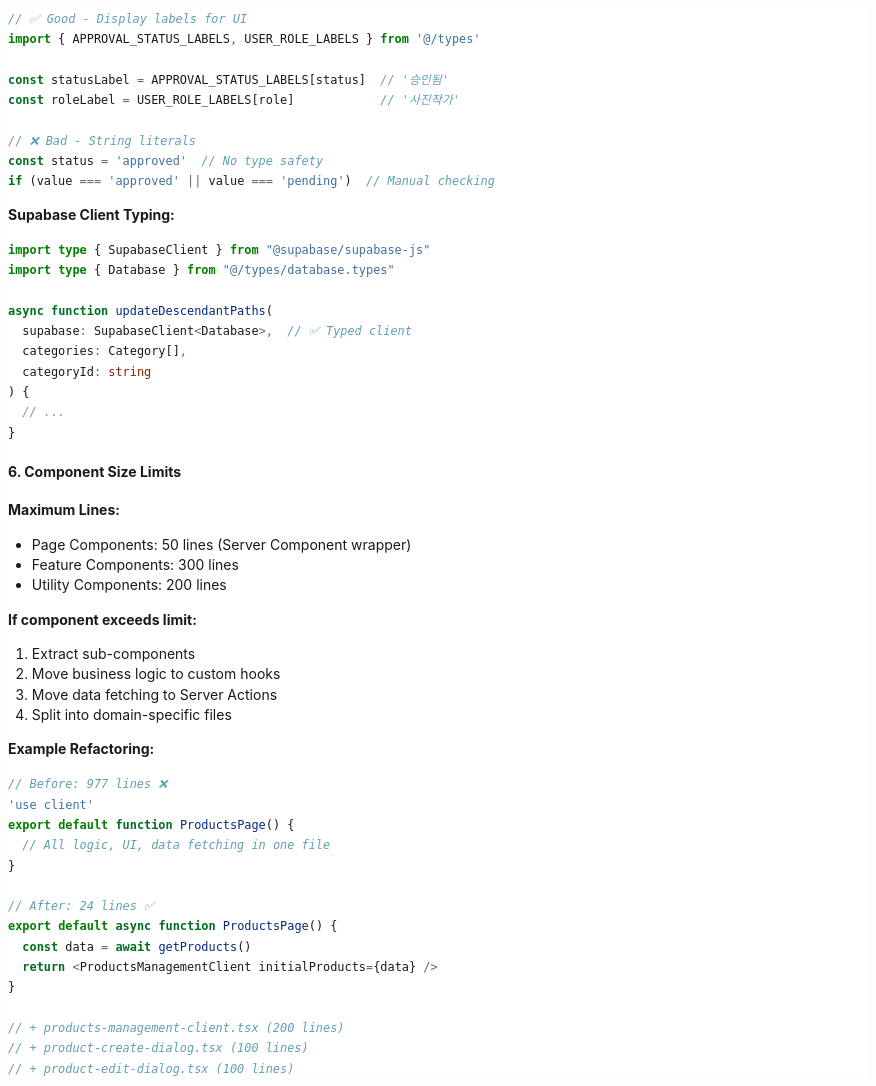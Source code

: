 ```typescript
// ✅ Good - Display labels for UI
import { APPROVAL_STATUS_LABELS, USER_ROLE_LABELS } from '@/types'

const statusLabel = APPROVAL_STATUS_LABELS[status]  // '승인됨'
const roleLabel = USER_ROLE_LABELS[role]            // '사진작가'

// ❌ Bad - String literals
const status = 'approved'  // No type safety
if (value === 'approved' || value === 'pending')  // Manual checking
```

**Supabase Client Typing:**
```typescript
import type { SupabaseClient } from "@supabase/supabase-js"
import type { Database } from "@/types/database.types"

async function updateDescendantPaths(
  supabase: SupabaseClient<Database>,  // ✅ Typed client
  categories: Category[],
  categoryId: string
) {
  // ...
}
```

#### 6. Component Size Limits

**Maximum Lines:**
- Page Components: 50 lines (Server Component wrapper)
- Feature Components: 300 lines
- Utility Components: 200 lines

**If component exceeds limit:**
1. Extract sub-components
2. Move business logic to custom hooks
3. Move data fetching to Server Actions
4. Split into domain-specific files

**Example Refactoring:**
```typescript
// Before: 977 lines ❌
'use client'
export default function ProductsPage() {
  // All logic, UI, data fetching in one file
}

// After: 24 lines ✅
export default async function ProductsPage() {
  const data = await getProducts()
  return <ProductsManagementClient initialProducts={data} />
}

// + products-management-client.tsx (200 lines)
// + product-create-dialog.tsx (100 lines)
// + product-edit-dialog.tsx (100 lines)
```
